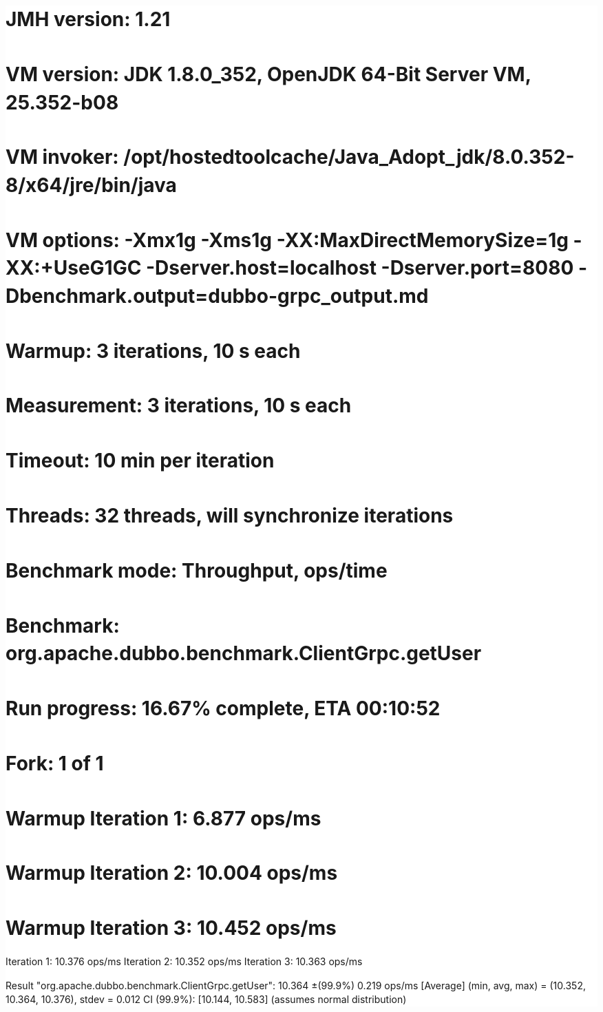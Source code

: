 
# JMH version: 1.21
# VM version: JDK 1.8.0_352, OpenJDK 64-Bit Server VM, 25.352-b08
# VM invoker: /opt/hostedtoolcache/Java_Adopt_jdk/8.0.352-8/x64/jre/bin/java
# VM options: -Xmx1g -Xms1g -XX:MaxDirectMemorySize=1g -XX:+UseG1GC -Dserver.host=localhost -Dserver.port=8080 -Dbenchmark.output=dubbo-grpc_output.md
# Warmup: 3 iterations, 10 s each
# Measurement: 3 iterations, 10 s each
# Timeout: 10 min per iteration
# Threads: 32 threads, will synchronize iterations
# Benchmark mode: Throughput, ops/time
# Benchmark: org.apache.dubbo.benchmark.ClientGrpc.getUser

# Run progress: 16.67% complete, ETA 00:10:52
# Fork: 1 of 1
# Warmup Iteration   1: 6.877 ops/ms
# Warmup Iteration   2: 10.004 ops/ms
# Warmup Iteration   3: 10.452 ops/ms
Iteration   1: 10.376 ops/ms
Iteration   2: 10.352 ops/ms
Iteration   3: 10.363 ops/ms


Result "org.apache.dubbo.benchmark.ClientGrpc.getUser":
  10.364 ±(99.9%) 0.219 ops/ms [Average]
  (min, avg, max) = (10.352, 10.364, 10.376), stdev = 0.012
  CI (99.9%): [10.144, 10.583] (assumes normal distribution)
